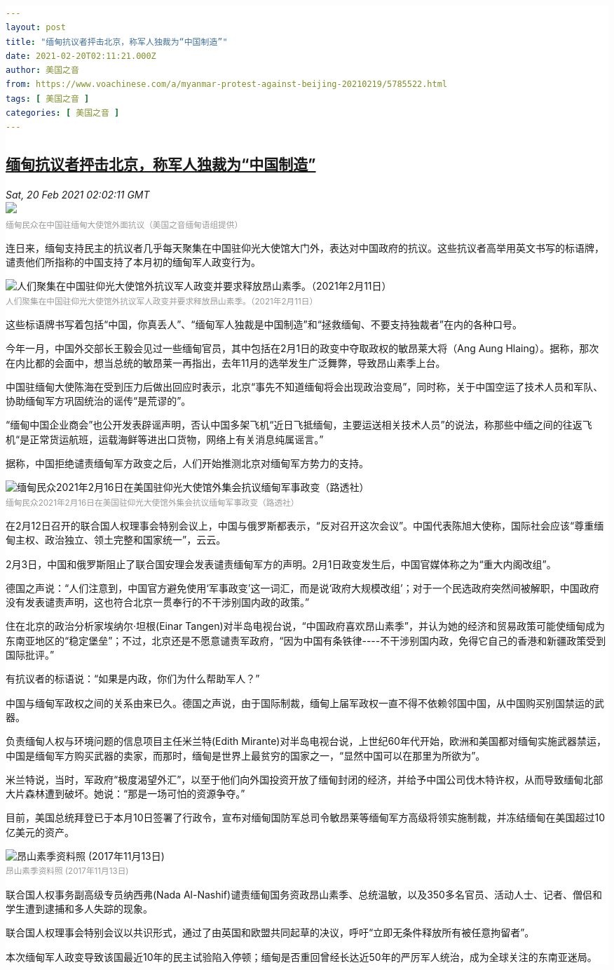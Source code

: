 ```yaml
---
layout: post
title: "缅甸抗议者抨击北京，称军人独裁为“中国制造”"
date: 2021-02-20T02:11:21.000Z
author: 美国之音
from: https://www.voachinese.com/a/myanmar-protest-against-beijing-20210219/5785522.html
tags: [ 美国之音 ]
categories: [ 美国之音 ]
---
```


[缅甸抗议者抨击北京，称军人独裁为“中国制造”](https://www.voachinese.com/a/myanmar-protest-against-beijing-20210219/5785522.html)
------

<div>
<div><i>Sat, 20 Feb 2021 02:02:11 GMT</i></div><img src="https://images.weserv.nl?url=gdb.voanews.com/7B1BBFA1-7D1C-44C9-8CE5-C0AB8C94AF54_r1_s_w900.jpg" width="100%"><div><small style="color: #999;">缅甸民众在中国驻缅甸大使馆外面抗议（美国之音缅甸语组提供）</small></div><p>连日来，缅甸支持民主的抗议者几乎每天聚集在中国驻仰光大使馆大门外，表达对中国政府的抗议。这些抗议者高举用英文书写的标语牌，谴责他们所指称的中国支持了本月初的缅甸军人政变行为。</p><div class="contentImage floatLeft" ><img  class="photo" src="https://images.weserv.nl?url=gdb.voanews.com/422F3593-4BE8-4B88-B009-612884E6DF75_w900.jpg" alt="人们聚集在中国驻仰光大使馆外抗议军人政变并要求释放昂山素季。（2021年2月11日）" border="0"/><div><small style="color: #999;">人们聚集在中国驻仰光大使馆外抗议军人政变并要求释放昂山素季。（2021年2月11日）</small></div></div><p>这些标语牌书写着包括“中国，你真丢人”、“缅甸军人独裁是中国制造”和“拯救缅甸、不要支持独裁者”在内的各种口号。</p><p>今年一月，中国外交部长王毅会见过一些缅甸官员，其中包括在2月1日的政变中夺取政权的敏昂莱大将（Ang Aung Hlaing）。据称，那次在内比都的会面中，想当总统的敏昂莱一再指出，去年11月的选举发生广泛舞弊，导致昂山素季上台。</p><p>中国驻缅甸大使陈海在受到压力后做出回应时表示，北京“事先不知道缅甸将会出现政治变局”，同时称，关于中国空运了技术人员和军队、协助缅甸军方巩固统治的谣传“是荒谬的”。</p><p>“缅甸中国企业商会”也公开发表辟谣声明，否认中国多架飞机“近日飞抵缅甸，主要运送相关技术人员”的说法，称那些中缅之间的往返飞机“是正常货运航班，运载海鲜等进出口货物，网络上有关消息纯属谣言。”</p><p>据称，中国拒绝谴责缅甸军方政变之后，人们开始推测北京对缅甸军方势力的支持。</p><div class="contentImage floatLeft" ><img  class="photo" src="https://images.weserv.nl?url=gdb.voanews.com/22B564DC-9CEA-4F54-ACE5-B44CF3F42959_w900.jpg" alt="缅甸民众2021年2月16日在美国驻仰光大使馆外集会抗议缅甸军事政变（路透社）" border="0"/><div><small style="color: #999;">缅甸民众2021年2月16日在美国驻仰光大使馆外集会抗议缅甸军事政变（路透社）</small></div></div><p>在2月12日召开的联合国人权理事会特别会议上，中国与俄罗斯都表示，“反对召开这次会议”。中国代表陈旭大使称，国际社会应该“尊重缅甸主权、政治独立、领土完整和国家统一”，云云。</p><p>2月3日，中国和俄罗斯阻止了联合国安理会发表谴责缅甸军方的声明。2月1日政变发生后，中国官媒体称之为“重大内阁改组”。</p><p>德国之声说：“人们注意到，中国官方避免使用‘军事政变’这一词汇，而是说‘政府大规模改组’；对于一个民选政府突然间被解职，中国政府没有发表谴责声明，这也符合北京一贯奉行的不干涉别国内政的政策。”</p><p>住在北京的政治分析家埃纳尔·坦根(Einar Tangen)对半岛电视台说，“中国政府喜欢昂山素季”，并认为她的经济和贸易政策可能使缅甸成为东南亚地区的“稳定堡垒”；不过，北京还是不愿意谴责军政府，“因为中国有条铁律----不干涉别国内政，免得它自己的香港和新疆政策受到国际批评。”</p><p>有抗议者的标语说：“如果是内政，你们为什么帮助军人？”</p><p>中国与缅甸军政权之间的关系由来已久。德国之声说，由于国际制裁，缅甸上届军政权一直不得不依赖邻国中国，从中国购买别国禁运的武器。</p><p>负责缅甸人权与环境问题的信息项目主任米兰特(Edith Mirante)对半岛电视台说，上世纪60年代开始，欧洲和美国都对缅甸实施武器禁运，中国是缅甸军方购买武器的卖家，而那时，缅甸是世界上最贫穷的国家之一，“显然中国可以在那里为所欲为”。</p><p>米兰特说，当时，军政府“极度渴望外汇”，以至于他们向外国投资开放了缅甸封闭的经济，并给予中国公司伐木特许权，从而导致缅甸北部大片森林遭到破坏。她说：“那是一场可怕的资源争夺。”</p><p>目前，美国总统拜登已于本月10日签署了行政令，宣布对缅甸国防军总司令敏昂莱等缅甸军方高级将领实施制裁，并冻结缅甸在美国超过10亿美元的资产。</p><div class="contentImage floatLeft" ><img  class="photo" src="https://images.weserv.nl?url=gdb.voanews.com/8A321358-728A-4498-B2DD-E135B3E19CCF_w900.jpg" alt="昂山素季资料照 (2017年11月13日)" border="0"/><div><small style="color: #999;">昂山素季资料照 (2017年11月13日)</small></div></div><p>联合国人权事务副高级专员纳西弗(Nada Al-Nashif)谴责缅甸国务资政昂山素季、总统温敏，以及350多名官员、活动人士、记者、僧侣和学生遭到逮捕和多人失踪的现象。</p><p>联合国人权理事会特别会议以共识形式，通过了由英国和欧盟共同起草的决议，呼吁“立即无条件释放所有被任意拘留者”。</p><p>本次缅甸军人政变导致该国最近10年的民主试验陷入停顿；缅甸是否重回曾经长达近50年的严厉军人统治，成为全球关注的东南亚迷局。</p>
</div>
